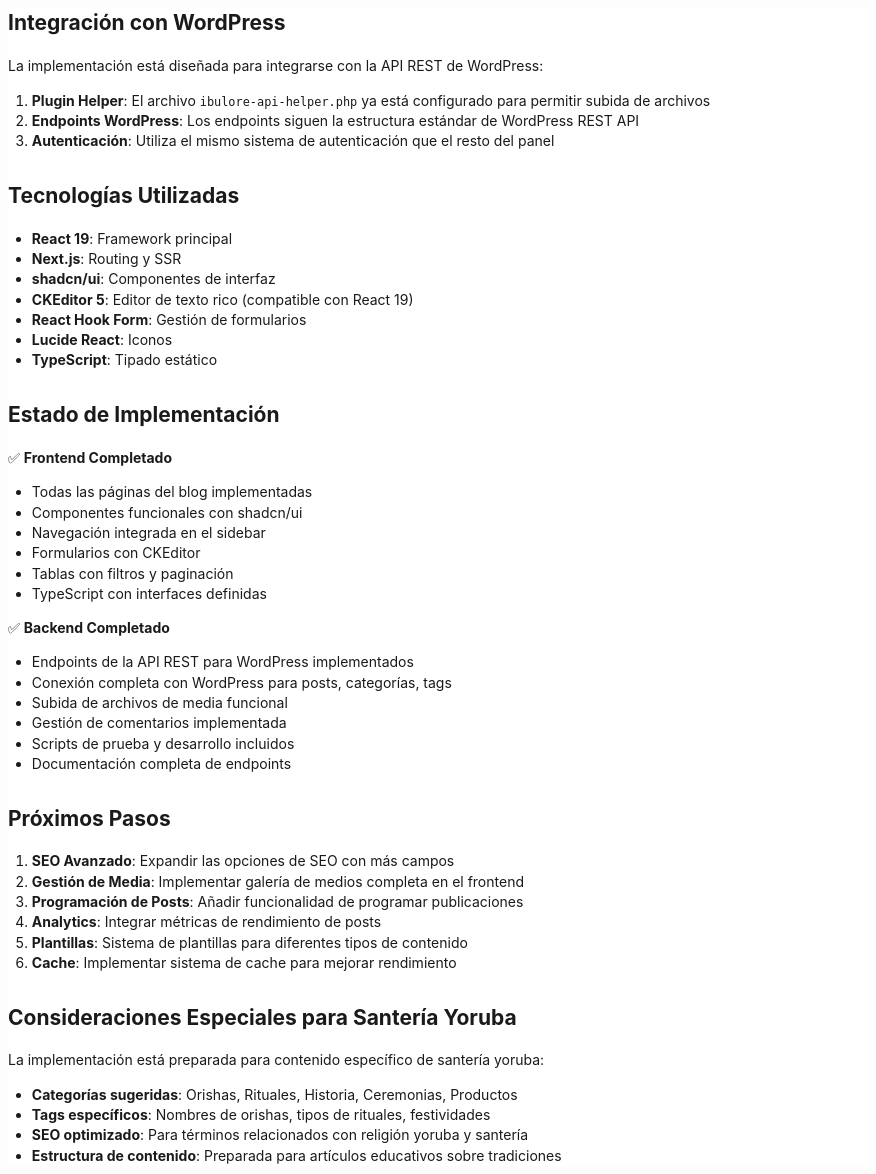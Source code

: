 ## Integración con WordPress

La implementación está diseñada para integrarse con la API REST de WordPress:

1. **Plugin Helper**: El archivo `ibulore-api-helper.php` ya está configurado para permitir subida de archivos
2. **Endpoints WordPress**: Los endpoints siguen la estructura estándar de WordPress REST API
3. **Autenticación**: Utiliza el mismo sistema de autenticación que el resto del panel

## Tecnologías Utilizadas

- **React 19**: Framework principal
- **Next.js**: Routing y SSR
- **shadcn/ui**: Componentes de interfaz
- **CKEditor 5**: Editor de texto rico (compatible con React 19)
- **React Hook Form**: Gestión de formularios
- **Lucide React**: Iconos
- **TypeScript**: Tipado estático

## Estado de Implementación

✅ **Frontend Completado**
- Todas las páginas del blog implementadas
- Componentes funcionales con shadcn/ui
- Navegación integrada en el sidebar
- Formularios con CKEditor
- Tablas con filtros y paginación
- TypeScript con interfaces definidas

✅ **Backend Completado**
- Endpoints de la API REST para WordPress implementados
- Conexión completa con WordPress para posts, categorías, tags
- Subida de archivos de media funcional
- Gestión de comentarios implementada
- Scripts de prueba y desarrollo incluidos
- Documentación completa de endpoints

## Próximos Pasos

1. **SEO Avanzado**: Expandir las opciones de SEO con más campos
2. **Gestión de Media**: Implementar galería de medios completa en el frontend
3. **Programación de Posts**: Añadir funcionalidad de programar publicaciones
4. **Analytics**: Integrar métricas de rendimiento de posts
5. **Plantillas**: Sistema de plantillas para diferentes tipos de contenido
6. **Cache**: Implementar sistema de cache para mejorar rendimiento

## Consideraciones Especiales para Santería Yoruba

La implementación está preparada para contenido específico de santería yoruba:

- **Categorías sugeridas**: Orishas, Rituales, Historia, Ceremonias, Productos
- **Tags específicos**: Nombres de orishas, tipos de rituales, festividades
- **SEO optimizado**: Para términos relacionados con religión yoruba y santería
- **Estructura de contenido**: Preparada para artículos educativos sobre tradiciones
